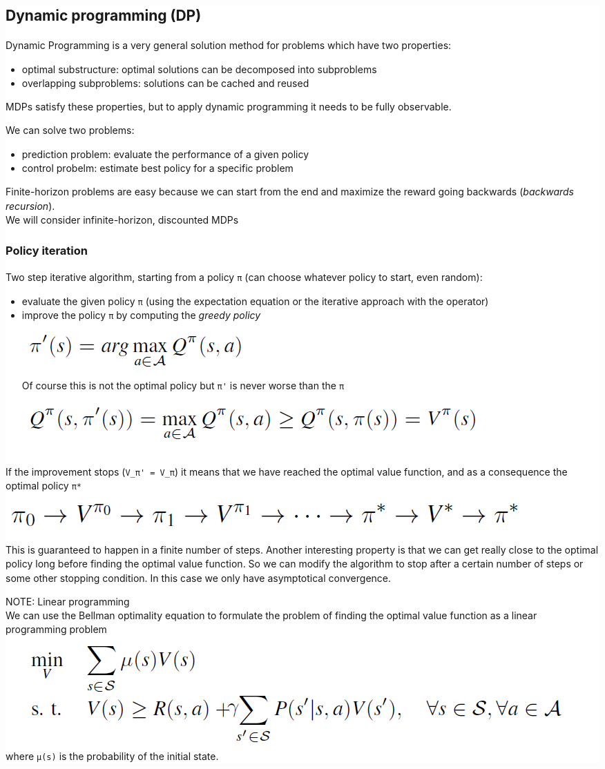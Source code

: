 ## Dynamic programming (DP)
Dynamic Programming is a very general solution method for problems which have two properties:
- optimal substructure: optimal solutions can be decomposed into subproblems
- overlapping subproblems: solutions can be cached and reused

MDPs satisfy these properties, but to apply dynamic programming it needs to be fully observable.

We can solve two problems:
- prediction problem: evaluate the performance of a given policy
- control probelm: estimate best policy for a specific problem

Finite-horizon problems are easy because we can start from the end and maximize the reward going backwards (*backwards recursion*).  
We will consider infinite-horizon, discounted MDPs

### Policy iteration
Two step iterative algorithm, starting from a policy `π` (can choose whatever policy to start, even random):
- evaluate the given policy `π` (using the expectation equation or the iterative approach with the operator)
- improve the policy `π` by computing the *greedy policy*  
![DP_greedy_policy_improvement](assets/DP_greedy_policy_improvement.png)  
Of course this is not the optimal policy but `π'` is never worse than the `π`  
![DP_improvement](assets/DP_improvement.png)  

If the improvement stops (`V_π' = V_π`) it means that we have reached the optimal value function, and as a consequence the optimal policy `π*`  
![DP_policy_iteration](assets/DP_policy_iteration.png)  
This is guaranteed to happen in a finite number of steps. Another interesting property is that we can get really close to the optimal policy long before finding the optimal value function. So we can modify the algorithm to stop after a certain number of steps or some other stopping condition. In this case we only have asymptotical convergence.

NOTE: Linear programming  
We can use the Bellman optimality equation to formulate the problem of finding the optimal value function as a linear programming problem  
![linear_programming_for_MDP](assets/linear_programming_for_MDP.png)  
where `μ(s)` is the probability of the initial state.  
